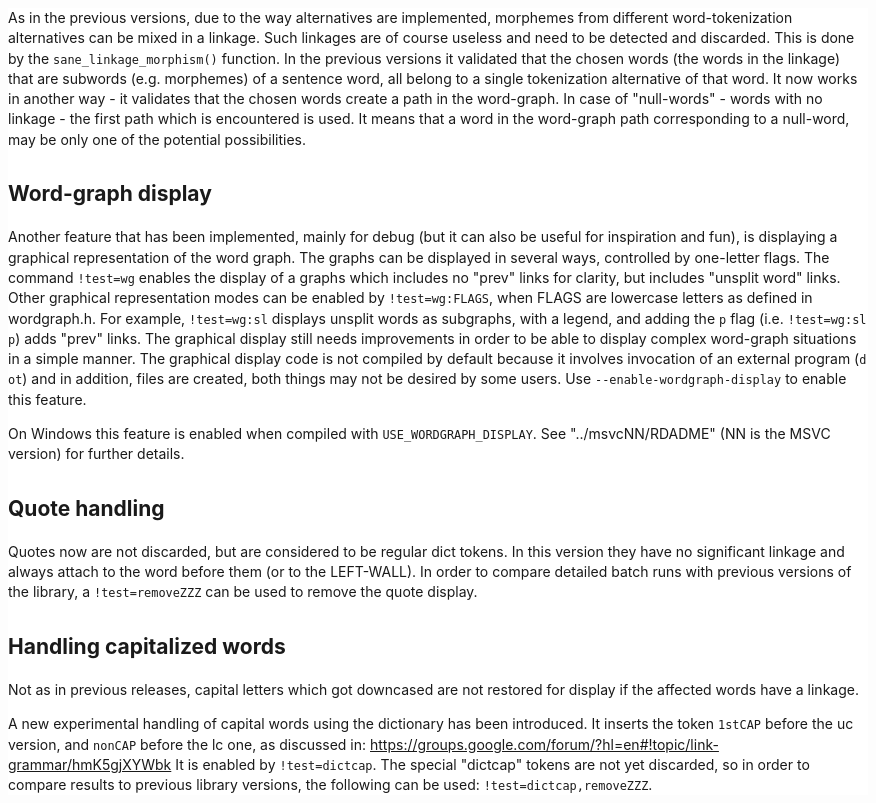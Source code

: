 As in the previous versions, due to the way alternatives are implemented,
morphemes from different word-tokenization alternatives can be mixed in a
linkage. Such linkages are of course useless and need to be detected and
discarded. This is done by the `sane_linkage_morphism()` function. In the
previous versions it validated that the chosen words (the words in the
linkage) that are subwords (e.g. morphemes) of a sentence word, all belong
to a single tokenization alternative of that word.
It now works in another way - it validates that the chosen words create a
path in the word-graph. In case of "null-words" - words with no linkage -
the first path which is encountered is used. It means that a word in the
word-graph path corresponding to a null-word, may be only one of the potential
possibilities.

Word-graph display
------------------
Another feature that has been implemented, mainly for debug (but it can
also be useful for inspiration and fun), is displaying a graphical
representation of the word graph. The graphs can be displayed in several
ways, controlled by one-letter flags. The command `!test=wg` enables the
display of a graphs which includes no "prev" links for clarity, but
includes "unsplit word" links.  Other graphical representation modes can be
enabled by `!test=wg:FLAGS`, when FLAGS are lowercase letters as defined in
wordgraph.h.  For example, `!test=wg:sl` displays unsplit words as subgraphs,
with a legend, and adding the `p` flag (i.e. `!test=wg:slp`) adds "prev" links.
The graphical display still needs improvements in order to be able to
display complex word-graph situations in a simple manner.  The graphical
display code is not compiled by default because it involves invocation of
an external program (`dot`) and in addition, files are created, both things
may not be desired by some users. Use `--enable-wordgraph-display` to enable
this feature.

On Windows this feature is enabled when compiled with `USE_WORDGRAPH_DISPLAY`.
See "../msvcNN/RDADME" (NN is the MSVC version) for further details.

Quote handling
--------------
Quotes now are not discarded, but are considered to be regular dict tokens.
In this version they have no significant linkage and always attach to the word
before them (or to the LEFT-WALL). In order to compare detailed batch runs with
previous versions of the library, a `!test=removeZZZ` can be used to remove the
quote display.

Handling capitalized words
--------------------------
Not as in previous releases, capital letters which got downcased are not
restored for display if the affected words have a linkage.

A new experimental handling of capital words using the dictionary has been
introduced. It inserts the token `1stCAP` before the uc version, and `nonCAP`
before the lc one, as discussed in:
https://groups.google.com/forum/?hl=en#!topic/link-grammar/hmK5gjXYWbk
It is enabled by `!test=dictcap`. The special "dictcap" tokens are not yet
discarded, so in order to compare results to previous library versions, the
following can be used: `!test=dictcap,removeZZZ`.
